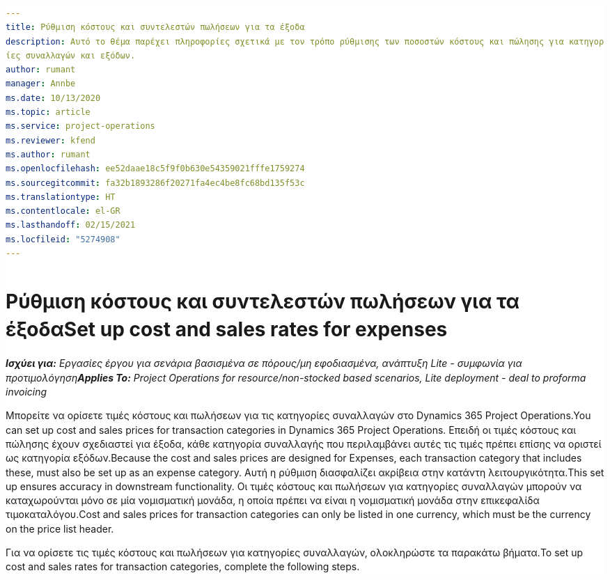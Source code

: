 ```yaml
---
title: Ρύθμιση κόστους και συντελεστών πωλήσεων για τα έξοδα
description: Αυτό το θέμα παρέχει πληροφορίες σχετικά με τον τρόπο ρύθμισης των ποσοστών κόστους και πώλησης για κατηγορίες συναλλαγών και εξόδων.
author: rumant
manager: Annbe
ms.date: 10/13/2020
ms.topic: article
ms.service: project-operations
ms.reviewer: kfend
ms.author: rumant
ms.openlocfilehash: ee52daae18c5f9f0b630e54359021fffe1759274
ms.sourcegitcommit: fa32b1893286f20271fa4ec4be8fc68bd135f53c
ms.translationtype: HT
ms.contentlocale: el-GR
ms.lasthandoff: 02/15/2021
ms.locfileid: "5274908"
---
```

# <a name="set-up-cost-and-sales-rates-for-expenses"></a><span data-ttu-id="4eed1-103">Ρύθμιση κόστους και συντελεστών πωλήσεων για τα έξοδα</span><span class="sxs-lookup"><span data-stu-id="4eed1-103">Set up cost and sales rates for expenses</span></span>

<span data-ttu-id="4eed1-104">_**Ισχύει για:** Εργασίες έργου για σενάρια βασισμένα σε πόρους/μη εφοδιασμένα, ανάπτυξη Lite - συμφωνία για προτιμολόγηση_</span><span class="sxs-lookup"><span data-stu-id="4eed1-104">_**Applies To:** Project Operations for resource/non-stocked based scenarios, Lite deployment - deal to proforma invoicing_</span></span>

<span data-ttu-id="4eed1-105">Μπορείτε να ορίσετε τιμές κόστους και πωλήσεων για τις κατηγορίες συναλλαγών στο Dynamics 365 Project Operations.</span><span class="sxs-lookup"><span data-stu-id="4eed1-105">You can set up cost and sales prices for transaction categories in Dynamics 365 Project Operations.</span></span> <span data-ttu-id="4eed1-106">Επειδή οι τιμές κόστους και πώλησης έχουν σχεδιαστεί για έξοδα, κάθε κατηγορία συναλλαγής που περιλαμβάνει αυτές τις τιμές πρέπει επίσης να οριστεί ως κατηγορία εξόδων.</span><span class="sxs-lookup"><span data-stu-id="4eed1-106">Because the cost and sales prices are designed for Expenses, each transaction category that includes these, must also be set up as an expense category.</span></span> <span data-ttu-id="4eed1-107">Αυτή η ρύθμιση διασφαλίζει ακρίβεια στην κατάντη λειτουργικότητα.</span><span class="sxs-lookup"><span data-stu-id="4eed1-107">This set up ensures accuracy in downstream functionality.</span></span> <span data-ttu-id="4eed1-108">Οι τιμές κόστους και πωλήσεων για κατηγορίες συναλλαγών μπορούν να καταχωρούνται μόνο σε μία νομισματική μονάδα, η οποία πρέπει να είναι η νομισματική μονάδα στην επικεφαλίδα τιμοκαταλόγου.</span><span class="sxs-lookup"><span data-stu-id="4eed1-108">Cost and sales prices for transaction categories can only be listed in one currency, which must be the currency on the price list header.</span></span>

<span data-ttu-id="4eed1-109">Για να ορίσετε τις τιμές κόστους και πωλήσεων για κατηγορίες συναλλαγών, ολοκληρώστε τα παρακάτω βήματα.</span><span class="sxs-lookup"><span data-stu-id="4eed1-109">To set up cost and sales rates for transaction categories, complete the following steps.</span></span> 
